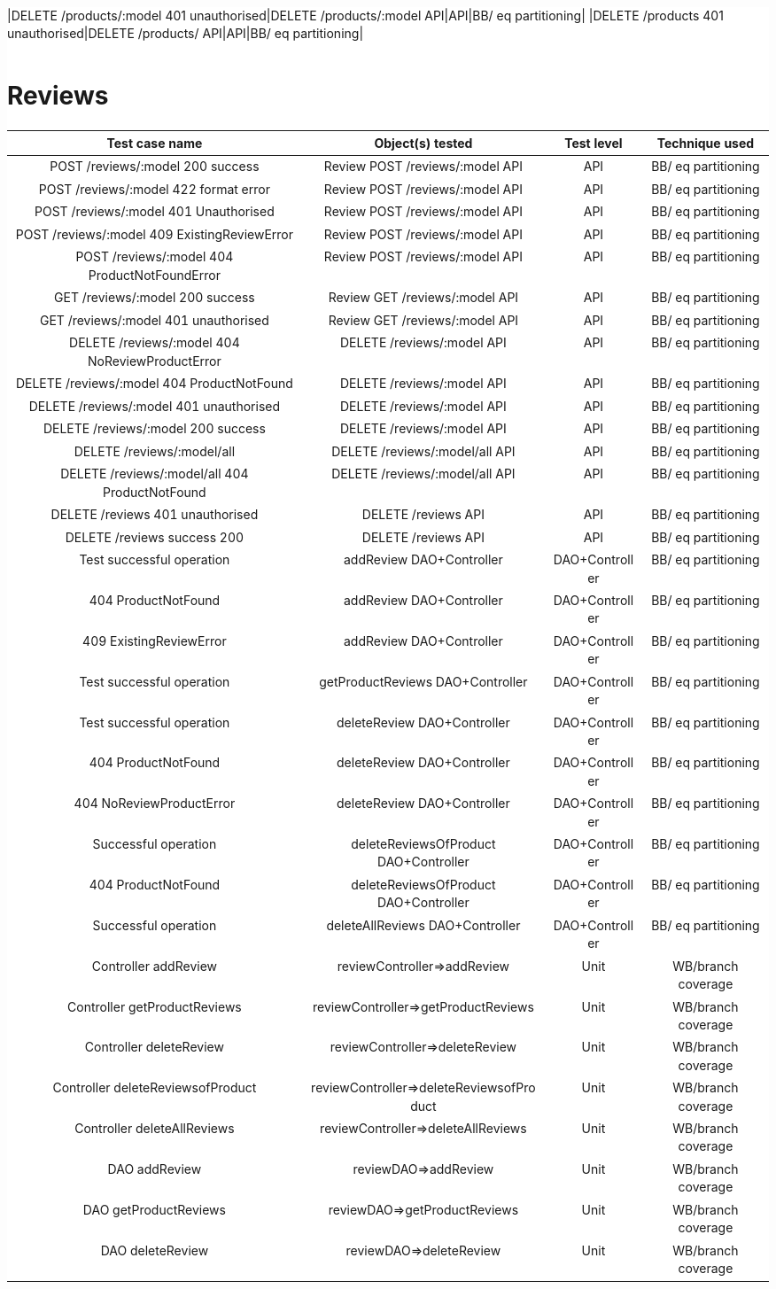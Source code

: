 |DELETE /products/:model 401 unauthorised|DELETE /products/:model API|API|BB/ eq partitioning|
|DELETE /products 401 unauthorised|DELETE /products/ API|API|BB/ eq partitioning|

<h1>Reviews</h1>

| Test case name | Object(s) tested | Test level | Technique used |
| :------------: | :--------------: | :--------: | :------------: |
|POST /reviews/:model  200 success|Review POST /reviews/:model API|API|BB/ eq partitioning|
|POST /reviews/:model 422 format error|Review POST /reviews/:model API|API|BB/ eq partitioning|
|POST /reviews/:model 401 Unauthorised|Review POST /reviews/:model API|API|BB/ eq partitioning|
|POST /reviews/:model 409 ExistingReviewError|Review POST /reviews/:model API|API|BB/ eq partitioning|
|POST /reviews/:model 404 ProductNotFoundError|Review POST /reviews/:model API|API|BB/ eq partitioning|
|GET /reviews/:model 200 success|Review GET /reviews/:model API|API|BB/ eq partitioning|
|GET /reviews/:model 401 unauthorised|Review GET /reviews/:model API|API|BB/ eq partitioning|
|DELETE /reviews/:model 404 NoReviewProductError|DELETE /reviews/:model API|API|BB/ eq partitioning|
|DELETE /reviews/:model 404 ProductNotFound|DELETE /reviews/:model  API|API|BB/ eq partitioning|
|DELETE /reviews/:model 401 unauthorised|DELETE /reviews/:model API|API|BB/ eq partitioning|
|DELETE /reviews/:model 200 success|DELETE /reviews/:model API|API|BB/ eq partitioning|
|DELETE /reviews/:model/all|DELETE /reviews/:model/all API|API|BB/ eq partitioning|
|DELETE /reviews/:model/all 404 ProductNotFound|DELETE /reviews/:model/all API|API|BB/ eq partitioning|
|DELETE /reviews 401 unauthorised|DELETE /reviews API|API|BB/ eq partitioning|
|DELETE /reviews success 200|DELETE /reviews API|API|BB/ eq partitioning|
|Test successful operation|addReview DAO+Controller|DAO+Controller|BB/ eq partitioning|
|404 ProductNotFound|addReview DAO+Controller|DAO+Controller|BB/ eq partitioning|
|409 ExistingReviewError|addReview DAO+Controller|DAO+Controller|BB/ eq partitioning|
|Test successful operation|getProductReviews DAO+Controller|DAO+Controller|BB/ eq partitioning|
|Test successful operation|deleteReview DAO+Controller|DAO+Controller|BB/ eq partitioning|
|404 ProductNotFound|deleteReview DAO+Controller|DAO+Controller|BB/ eq partitioning|
|404 NoReviewProductError|deleteReview DAO+Controller|DAO+Controller|BB/ eq partitioning|
|Successful operation|deleteReviewsOfProduct DAO+Controller|DAO+Controller|BB/ eq partitioning|
|404 ProductNotFound|deleteReviewsOfProduct DAO+Controller|DAO+Controller|BB/ eq partitioning|
|Successful operation|deleteAllReviews DAO+Controller|DAO+Controller|BB/ eq partitioning|
|Controller addReview|reviewController=>addReview|Unit|WB/branch coverage|
|Controller getProductReviews|reviewController=>getProductReviews|Unit|WB/branch coverage|
|Controller deleteReview|reviewController=>deleteReview|Unit|WB/branch coverage|
|Controller deleteReviewsofProduct|reviewController=>deleteReviewsofProduct|Unit|WB/branch coverage|
|Controller deleteAllReviews|reviewController=>deleteAllReviews|Unit|WB/branch coverage|
|DAO addReview|reviewDAO=>addReview|Unit|WB/branch coverage|
|DAO getProductReviews|reviewDAO=>getProductReviews|Unit|WB/branch coverage|
|DAO deleteReview|reviewDAO=>deleteReview|Unit|WB/branch coverage|